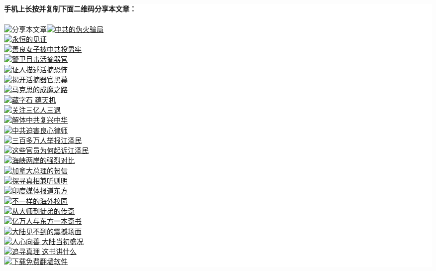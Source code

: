 <strong>手机上长按并复制下面二维码分享本文章：</strong><br><br><img src="https://chart.apis.google.com/chart?cht=qr&chs=240x240&choe=UTF-8&chld=M|2&chl=https://github.com/19920513/djy/blob/master/gb/21/7/31/n13128667.md%231" title="分享本文章"></td><td VALIGN=TOP><a href="https://github.com/19920513/djy/blob/master/gb/16/1/21/n4622075.md?dfh#1" target="_blank"><img src="https://raw.githubusercontent.com/19920513/djy/master/gb/300/wei-f1.jpg" title="中共的伪火骗局"  alt="中共的伪火骗局"></a><br><a href="https://github.com/19920513/www/blob/master/README.md?dfh#9" target="_blank"><img src="https://raw.githubusercontent.com/19920513/djy/master/gb/300/yong-h.jpg" title="永恒的见证"  alt="永恒的见证"></a><br><a href="https://github.com/19920513/djy/blob/master/gb/13/9/29/n3974789.md?dfh#1" target="_blank"><img src="https://raw.githubusercontent.com/19920513/djy/master/gb/300/shang-lnz.jpg" title="善良女子被中共投男牢"  alt="善良女子被中共投男牢"></a><br><a href="https://github.com/19920513/djy/blob/master/gb/16/3/16/n4663449.md?dfh#1" target="_blank"><img src="https://raw.githubusercontent.com/19920513/djy/master/gb/300/huo-z3.jpg" title="警卫目击活摘器官"  alt="警卫目击活摘器官"></a><br><a href="https://github.com/19920513/djy/blob/master/gb/16/8/7/n8177641.md?dfh#1" target="_blank"><img src="https://raw.githubusercontent.com/19920513/djy/master/gb/300/huo-z4.jpg" title="证人描述活摘恐怖"  alt="证人描述活摘恐怖"></a><br><a href="https://github.com/19920513/djy/blob/master/gb/10/4/19/n2881569.md?dfh#1" target="_blank"><img src="https://raw.githubusercontent.com/19920513/djy/master/gb/300/huo-z1.jpg" title="揭开活摘器官黑幕"  alt="揭开活摘器官黑幕"></a><br><a href="https://github.com/19920513/djy/blob/master/gb/10/11/7/n3077476.md?dfh#1" target="_blank"><img src="https://raw.githubusercontent.com/19920513/djy/master/gb/300/ma-ks.jpg" title="马克思的成魔之路"  alt="马克思的成魔之路"></a><br><a href="https://github.com/19920513/djy/blob/master/gb/14/6/9/n4173977.md?dfh#1" target="_blank"><img src="https://raw.githubusercontent.com/19920513/djy/master/gb/300/chang-zs.jpg" title="藏字石 蕴天机"  alt="藏字石 蕴天机"></a><br><a href="https://github.com/19920513/djy/blob/master/gb/18/5/10/n10381511.md?dfh#1" target="_blank"><img src="https://raw.githubusercontent.com/19920513/djy/master/gb/300/st1.jpg" title="关注三亿人三退"  alt="关注三亿人三退"></a><br><a href="https://github.com/19920513/djy/blob/master/gb/18/3/21/n10237682.md?dfh#1" target="_blank"><img src="https://raw.githubusercontent.com/19920513/djy/master/gb/300/jie-t.jpg" title="解体中共复兴中华"  alt="解体中共复兴中华"></a><br><a href="https://github.com/19920513/djy/blob/master/gb/9/2/9/n2422991.md?dfh#1" target="_blank"><img src="https://raw.githubusercontent.com/19920513/djy/master/gb/300/gao-zs.jpg" title="中共迫害良心律师"  alt="中共迫害良心律师"></a><br><a href="https://github.com/19920513/djy/blob/master/gb/18/12/9/n10900044.md?dfh#1" target="_blank"><img src="https://raw.githubusercontent.com/19920513/djy/master/gb/300/sj1.jpg" title="三百多万人举报江泽民"  alt="三百多万人举报江泽民"></a><br><a href="https://github.com/19920513/djy/blob/master/gb/18/8/28/n10672014.md?dfh#1" target="_blank"><img src="https://raw.githubusercontent.com/19920513/djy/master/gb/300/sj2.jpg" title="这些官员为何起诉江泽民"  alt="这些官员为何起诉江泽民"></a><br><a href="https://github.com/19920513/djy/blob/master/gb/8/12/18/n2367165.md?dfh#1" target="_blank"><img src="https://raw.githubusercontent.com/19920513/djy/master/gb/300/liangan.jpg" title="海峡两岸的强烈对比"  alt="海峡两岸的强烈对比"></a><br><a href="https://github.com/19920513/djy/blob/master/gb/15/12/10/n4593139.md?dfh#1" target="_blank"><img src="https://raw.githubusercontent.com/19920513/djy/master/gb/300/jia-ndzl.jpg" title="加拿大总理的贺信"  alt="加拿大总理的贺信"></a><br><a href="https://github.com/19920513/djy/blob/master/gb/11/6/17/n3289382.md?dfh#1" target="_blank"><img src="https://raw.githubusercontent.com/19920513/djy/master/gb/300/xiao-wd.jpg" title="探寻真相兼听则明"  alt="探寻真相兼听则明"></a><br><a href="https://github.com/19920513/djy/blob/master/gb/18/10/27/n10812623.md?dfh#1" target="_blank"><img src="https://raw.githubusercontent.com/19920513/djy/master/gb/300/yindu.jpg" title="印度媒体报道东方"  alt="印度媒体报道东方"></a><br><a href="https://github.com/19920513/djy/blob/master/gb/18/6/9/n10469652.md?dfh#1" target="_blank"><img src="https://raw.githubusercontent.com/19920513/djy/master/gb/300/xie-j.jpg" title="不一样的海外校园"  alt="不一样的海外校园"></a><br><a href="https://github.com/19920513/djy/blob/master/gb/7/4/5/n1669415.md?dfh#1" target="_blank"><img src="https://raw.githubusercontent.com/19920513/djy/master/gb/300/li-up.jpg" title="从大师到徒弟的传奇"  alt="从大师到徒弟的传奇"></a><br><a href="https://github.com/19920513/djy/blob/master/gb/17/5/26/n9191512.md?dfh#1" target="_blank"><img src="https://raw.githubusercontent.com/19920513/djy/master/gb/300/zfl2.jpg" title="亿万人与东方一本奇书"  alt="亿万人与东方一本奇书"></a><br><a href="https://github.com/19920513/djy/blob/master/gb/13/11/27/n4020290.md?dfh#1" target="_blank"><img src="https://raw.githubusercontent.com/19920513/djy/master/gb/300/zhen-h.jpg" title="大陆见不到的震撼场面"  alt="大陆见不到的震撼场面"></a><br><a href="https://github.com/19920513/djy/blob/master/gb/15/7/17/n4482910.md?dfh#1" target="_blank"><img src="https://raw.githubusercontent.com/19920513/djy/master/gb/300/dalu-sk.jpg" title="人心向善 大陆当初盛况"  alt="人心向善 大陆当初盛况"></a><br><a href="https://github.com/19920513/djy/blob/master/gb/19/1/5/n10955468.md?dfh#1" target="_blank"><img src="https://raw.githubusercontent.com/19920513/djy/master/gb/300/zfl1.jpg" title="追寻真理 这书讲什么"  alt="追寻真理 这书讲什么"></a><br><a href="https://github.com/19920513/www/blob/master/README.md?dfh#1" target="_blank"><img src="https://raw.githubusercontent.com/19920513/djy/master/gb/300/fq1.jpg" title="下载免费翻墙软件"  alt="下载免费翻墙软件"></a><br></td></tr></table>
